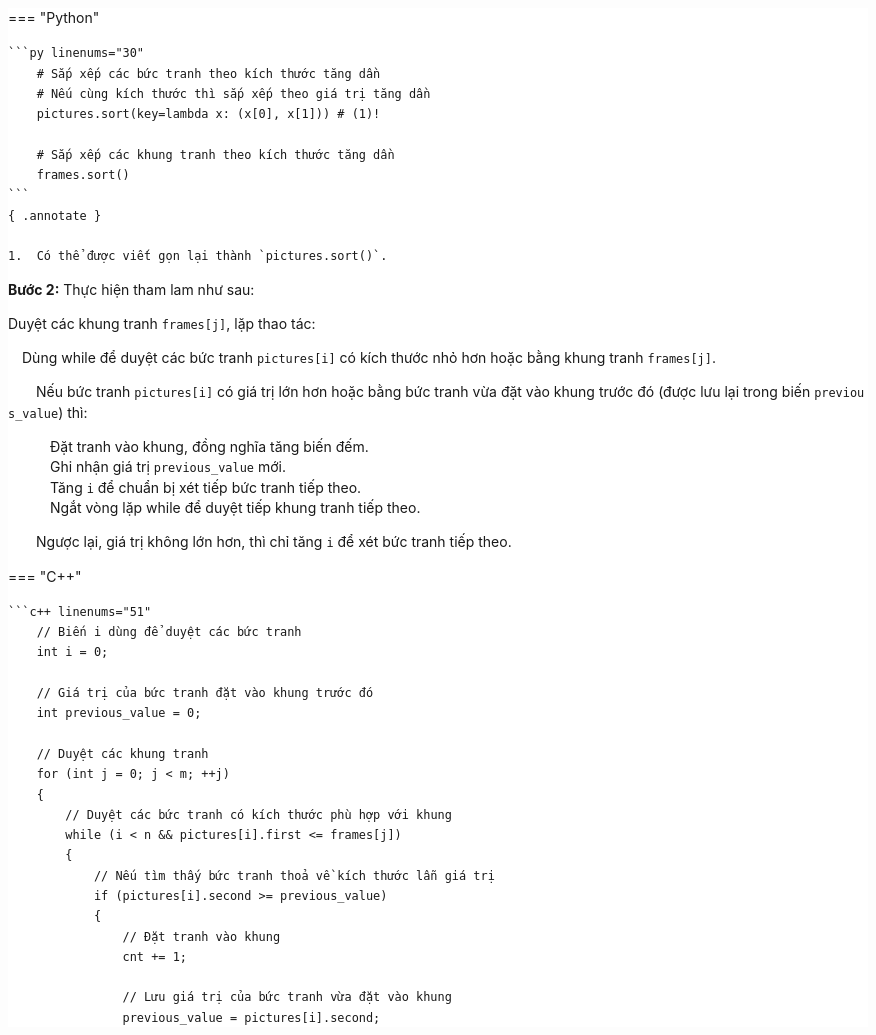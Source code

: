 === "Python"

    ```py linenums="30"
        # Sắp xếp các bức tranh theo kích thước tăng dần
        # Nếu cùng kích thước thì sắp xếp theo giá trị tăng dần
        pictures.sort(key=lambda x: (x[0], x[1])) # (1)!
        
        # Sắp xếp các khung tranh theo kích thước tăng dần
        frames.sort()
    ```
    { .annotate }

    1.  Có thể được viết gọn lại thành `pictures.sort()`.

**Bước 2:** Thực hiện tham lam như sau:

Duyệt các khung tranh `frames[j]`, lặp thao tác:

&emsp;Dùng while để duyệt các bức tranh `pictures[i]` có kích thước nhỏ hơn hoặc bằng khung tranh `frames[j]`.

&emsp;&emsp;Nếu bức tranh `pictures[i]` có giá trị lớn hơn hoặc bằng bức tranh vừa đặt vào khung trước đó (được lưu lại trong biến `previous_value`) thì:

&emsp;&emsp;&emsp;Đặt tranh vào khung, đồng nghĩa tăng biến đếm.  
&emsp;&emsp;&emsp;Ghi nhận giá trị `previous_value` mới.  
&emsp;&emsp;&emsp;Tăng `i` để chuẩn bị xét tiếp bức tranh tiếp theo.  
&emsp;&emsp;&emsp;Ngắt vòng lặp while để duyệt tiếp khung tranh tiếp theo.

&emsp;&emsp;Ngược lại, giá trị không lớn hơn, thì chỉ tăng `i` để xét bức tranh tiếp theo.

=== "C++"

    ```c++ linenums="51"
        // Biến i dùng để duyệt các bức tranh
        int i = 0;

        // Giá trị của bức tranh đặt vào khung trước đó
        int previous_value = 0;

        // Duyệt các khung tranh
        for (int j = 0; j < m; ++j)
        {
            // Duyệt các bức tranh có kích thước phù hợp với khung
            while (i < n && pictures[i].first <= frames[j])
            {
                // Nếu tìm thấy bức tranh thoả về kích thước lẫn giá trị
                if (pictures[i].second >= previous_value)
                {
                    // Đặt tranh vào khung
                    cnt += 1;

                    // Lưu giá trị của bức tranh vừa đặt vào khung
                    previous_value = pictures[i].second;
